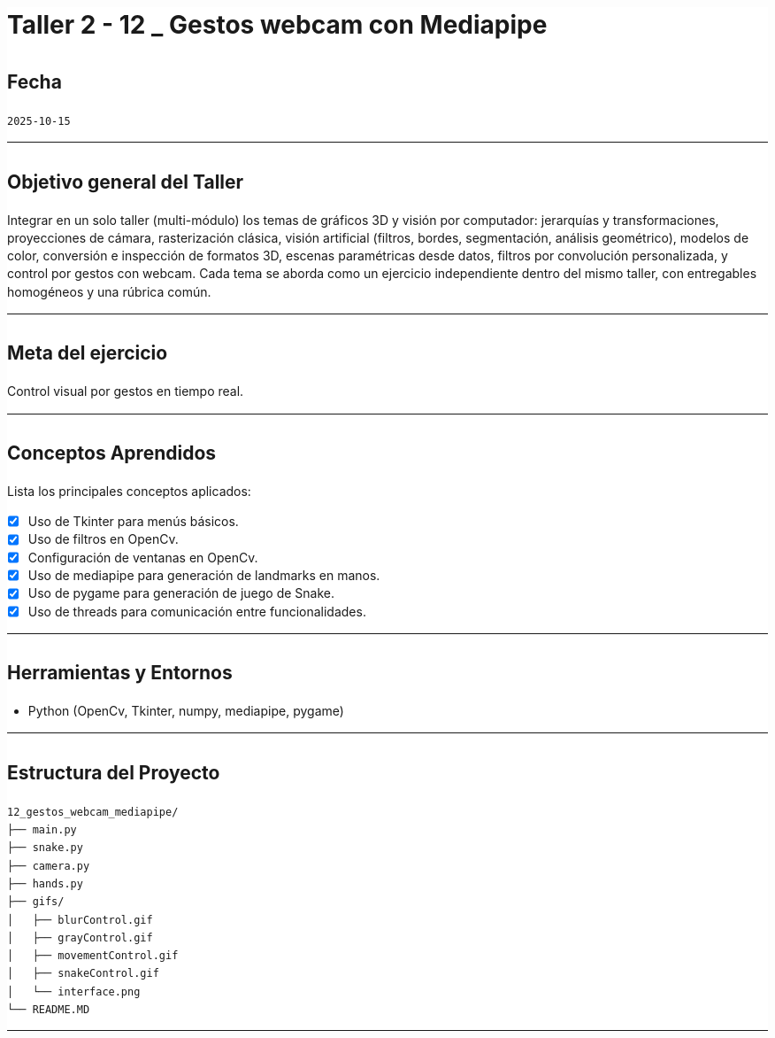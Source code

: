 # Taller 2 - 12 _ Gestos webcam con Mediapipe

## Fecha
`2025-10-15` 

---

## Objetivo general del Taller


Integrar en un solo taller (multi-módulo) los temas de gráficos 3D y visión por computador: jerarquías y transformaciones, proyecciones de cámara, rasterización clásica, visión artificial (filtros, bordes, segmentación, análisis geométrico), modelos de color, conversión e inspección de formatos 3D, escenas paramétricas desde datos, filtros por convolución personalizada, y control por gestos con webcam.
Cada tema se aborda como un ejercicio independiente dentro del mismo taller, con entregables homogéneos y una rúbrica común.

---
## Meta del ejercicio 


Control visual por gestos en tiempo real.


---

## Conceptos Aprendidos

Lista los principales conceptos aplicados:

- [X] Uso de Tkinter para menús básicos.
- [X] Uso de filtros en OpenCv.
- [X] Configuración de ventanas en OpenCv.
- [X] Uso de mediapipe para generación de landmarks en manos.
- [X] Uso de pygame para generación de juego de Snake.
- [X] Uso de threads para comunicación entre funcionalidades.

---

## Herramientas y Entornos

- Python (OpenCv, Tkinter, numpy, mediapipe, pygame)

---

## Estructura del Proyecto

```
12_gestos_webcam_mediapipe/
├── main.py
├── snake.py
├── camera.py
├── hands.py
├── gifs/
│   ├── blurControl.gif 
│   ├── grayControl.gif
│   ├── movementControl.gif
│   ├── snakeControl.gif
│   └── interface.png
└── README.MD
```

---